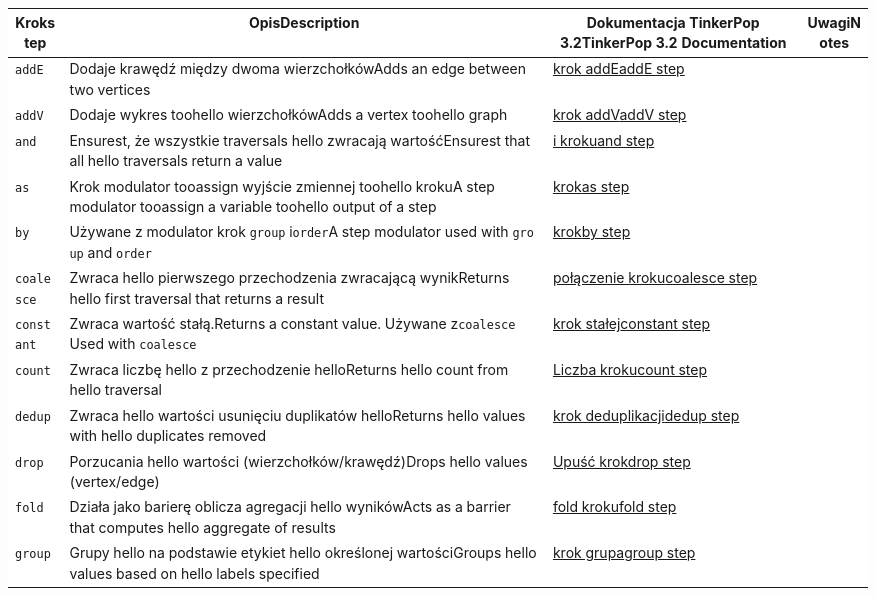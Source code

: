 | <span data-ttu-id="91d24-219">Krok</span><span class="sxs-lookup"><span data-stu-id="91d24-219">step</span></span> | <span data-ttu-id="91d24-220">Opis</span><span class="sxs-lookup"><span data-stu-id="91d24-220">Description</span></span> | <span data-ttu-id="91d24-221">Dokumentacja TinkerPop 3.2</span><span class="sxs-lookup"><span data-stu-id="91d24-221">TinkerPop 3.2 Documentation</span></span> | <span data-ttu-id="91d24-222">Uwagi</span><span class="sxs-lookup"><span data-stu-id="91d24-222">Notes</span></span> |
| --- | --- | --- | --- |
| `addE` | <span data-ttu-id="91d24-223">Dodaje krawędź między dwoma wierzchołków</span><span class="sxs-lookup"><span data-stu-id="91d24-223">Adds an edge between two vertices</span></span> | [<span data-ttu-id="91d24-224">krok addE</span><span class="sxs-lookup"><span data-stu-id="91d24-224">addE step</span></span>](http://tinkerpop.apache.org/docs/current/reference/#addedge-step) | |
| `addV` | <span data-ttu-id="91d24-225">Dodaje wykres toohello wierzchołków</span><span class="sxs-lookup"><span data-stu-id="91d24-225">Adds a vertex toohello graph</span></span> | [<span data-ttu-id="91d24-226">krok addV</span><span class="sxs-lookup"><span data-stu-id="91d24-226">addV step</span></span>](http://tinkerpop.apache.org/docs/current/reference/#addvertex-step) | |
| `and` | <span data-ttu-id="91d24-227">Ensurest, że wszystkie traversals hello zwracają wartość</span><span class="sxs-lookup"><span data-stu-id="91d24-227">Ensurest that all hello traversals return a value</span></span> | [<span data-ttu-id="91d24-228">i kroku</span><span class="sxs-lookup"><span data-stu-id="91d24-228">and step</span></span>](http://tinkerpop.apache.org/docs/current/reference/#and-step) | |
| `as` | <span data-ttu-id="91d24-229">Krok modulator tooassign wyjście zmiennej toohello kroku</span><span class="sxs-lookup"><span data-stu-id="91d24-229">A step modulator tooassign a variable toohello output of a step</span></span> | [<span data-ttu-id="91d24-230">krok</span><span class="sxs-lookup"><span data-stu-id="91d24-230">as step</span></span>](http://tinkerpop.apache.org/docs/current/reference/#as-step) | |
| `by` | <span data-ttu-id="91d24-231">Używane z modulator krok `group` i`order`</span><span class="sxs-lookup"><span data-stu-id="91d24-231">A step modulator used with `group` and `order`</span></span> | [<span data-ttu-id="91d24-232">krok</span><span class="sxs-lookup"><span data-stu-id="91d24-232">by step</span></span>](http://tinkerpop.apache.org/docs/current/reference/#by-step) | |
| `coalesce` | <span data-ttu-id="91d24-233">Zwraca hello pierwszego przechodzenia zwracającą wynik</span><span class="sxs-lookup"><span data-stu-id="91d24-233">Returns hello first traversal that returns a result</span></span> | [<span data-ttu-id="91d24-234">połączenie kroku</span><span class="sxs-lookup"><span data-stu-id="91d24-234">coalesce step</span></span>](http://tinkerpop.apache.org/docs/current/reference/#coalesce-step) | |
| `constant` | <span data-ttu-id="91d24-235">Zwraca wartość stałą.</span><span class="sxs-lookup"><span data-stu-id="91d24-235">Returns a constant value.</span></span> <span data-ttu-id="91d24-236">Używane z`coalesce`</span><span class="sxs-lookup"><span data-stu-id="91d24-236">Used with `coalesce`</span></span>| [<span data-ttu-id="91d24-237">krok stałej</span><span class="sxs-lookup"><span data-stu-id="91d24-237">constant step</span></span>](http://tinkerpop.apache.org/docs/current/reference/#constant-step) | |
| `count` | <span data-ttu-id="91d24-238">Zwraca liczbę hello z przechodzenie hello</span><span class="sxs-lookup"><span data-stu-id="91d24-238">Returns hello count from hello traversal</span></span> | [<span data-ttu-id="91d24-239">Liczba kroku</span><span class="sxs-lookup"><span data-stu-id="91d24-239">count step</span></span>](http://tinkerpop.apache.org/docs/current/reference/#count-step) | |
| `dedup` | <span data-ttu-id="91d24-240">Zwraca hello wartości usunięciu duplikatów hello</span><span class="sxs-lookup"><span data-stu-id="91d24-240">Returns hello values with hello duplicates removed</span></span> | [<span data-ttu-id="91d24-241">krok deduplikacji</span><span class="sxs-lookup"><span data-stu-id="91d24-241">dedup step</span></span>](http://tinkerpop.apache.org/docs/current/reference/#dedup-step) | |
| `drop` | <span data-ttu-id="91d24-242">Porzucania hello wartości (wierzchołków/krawędź)</span><span class="sxs-lookup"><span data-stu-id="91d24-242">Drops hello values (vertex/edge)</span></span> | [<span data-ttu-id="91d24-243">Upuść krok</span><span class="sxs-lookup"><span data-stu-id="91d24-243">drop step</span></span>](http://tinkerpop.apache.org/docs/current/reference/#drop-step) | |
| `fold` | <span data-ttu-id="91d24-244">Działa jako barierę oblicza agregacji hello wyników</span><span class="sxs-lookup"><span data-stu-id="91d24-244">Acts as a barrier that computes hello aggregate of results</span></span>| [<span data-ttu-id="91d24-245">fold kroku</span><span class="sxs-lookup"><span data-stu-id="91d24-245">fold step</span></span>](http://tinkerpop.apache.org/docs/current/reference/#fold-step) | |
| `group` | <span data-ttu-id="91d24-246">Grupy hello na podstawie etykiet hello określonej wartości</span><span class="sxs-lookup"><span data-stu-id="91d24-246">Groups hello values based on hello labels specified</span></span>| [<span data-ttu-id="91d24-247">krok grupa</span><span class="sxs-lookup"><span data-stu-id="91d24-247">group step</span></span>](http://tinkerpop.apache.org/docs/current/reference/#group-step) | |